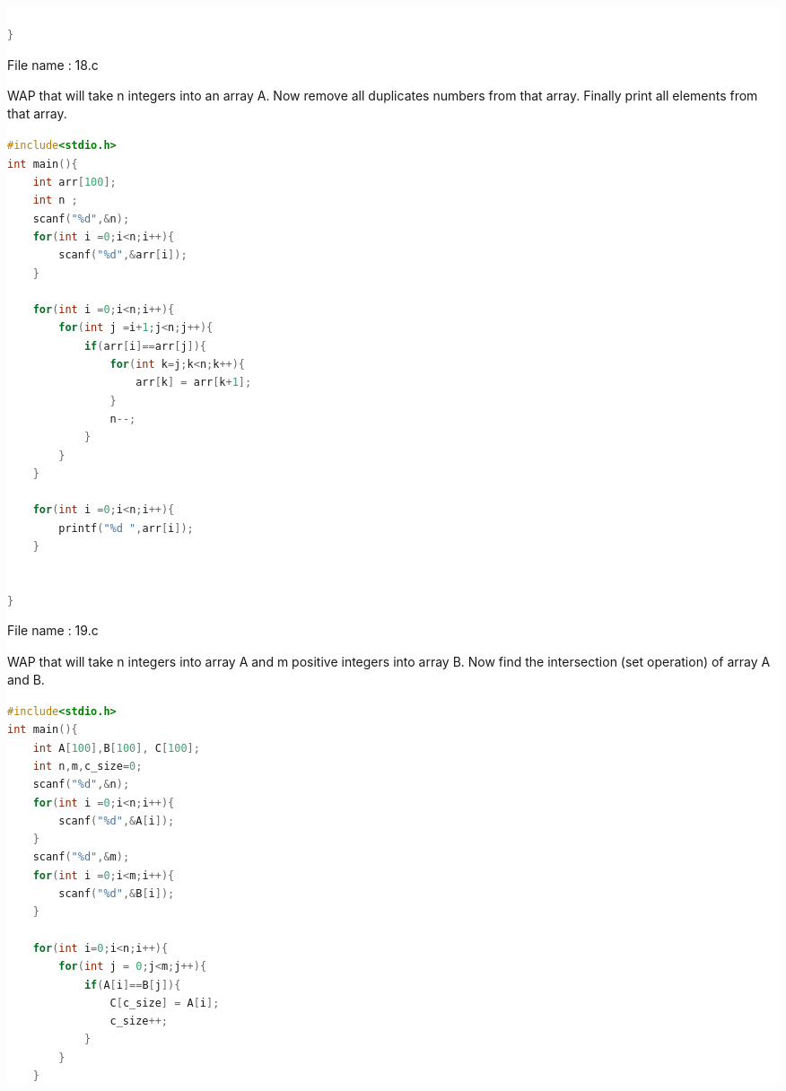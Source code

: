 ```c

}

```
File name : 18.c

WAP that will take n integers into an array A. Now remove all duplicates numbers from that array. Finally print all elements from that array. 
```c
#include<stdio.h>
int main(){
    int arr[100];
    int n ;
    scanf("%d",&n);
    for(int i =0;i<n;i++){
        scanf("%d",&arr[i]);
    }

    for(int i =0;i<n;i++){
        for(int j =i+1;j<n;j++){
            if(arr[i]==arr[j]){
                for(int k=j;k<n;k++){
                    arr[k] = arr[k+1];
                }
                n--;
            }
        }
    }

    for(int i =0;i<n;i++){
        printf("%d ",arr[i]);
    }


}


```
File name : 19.c

WAP that will take n integers into array A and m positive integers into array B. Now find the intersection (set operation) of array A and B.
```c
#include<stdio.h>
int main(){
    int A[100],B[100], C[100];
    int n,m,c_size=0;
    scanf("%d",&n);
    for(int i =0;i<n;i++){
        scanf("%d",&A[i]);
    }
    scanf("%d",&m);
    for(int i =0;i<m;i++){
        scanf("%d",&B[i]);
    }

    for(int i=0;i<n;i++){
        for(int j = 0;j<m;j++){
            if(A[i]==B[j]){
                C[c_size] = A[i];
                c_size++;
            }
        }
    }
```